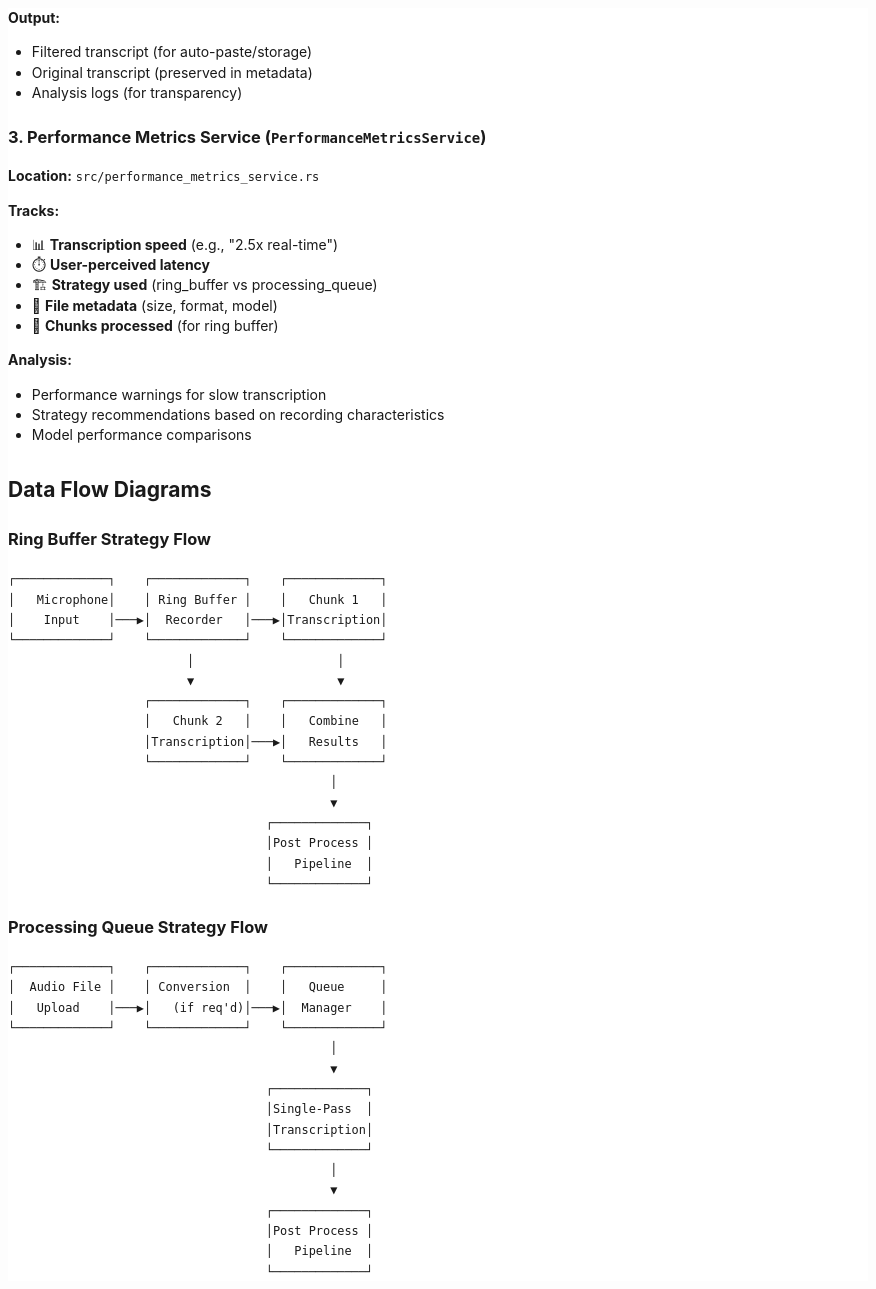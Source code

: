 **Output:**
- Filtered transcript (for auto-paste/storage)
- Original transcript (preserved in metadata)
- Analysis logs (for transparency)

### 3. Performance Metrics Service (`PerformanceMetricsService`)

**Location:** `src/performance_metrics_service.rs`

**Tracks:**
- 📊 **Transcription speed** (e.g., "2.5x real-time")
- ⏱️ **User-perceived latency**
- 🏗️ **Strategy used** (ring_buffer vs processing_queue)
- 📁 **File metadata** (size, format, model)
- 🧩 **Chunks processed** (for ring buffer)

**Analysis:**
- Performance warnings for slow transcription
- Strategy recommendations based on recording characteristics
- Model performance comparisons

## Data Flow Diagrams

### Ring Buffer Strategy Flow
```
┌─────────────┐    ┌─────────────┐    ┌─────────────┐
│   Microphone│    │ Ring Buffer │    │   Chunk 1   │
│    Input    │───▶│  Recorder   │───▶│Transcription│
└─────────────┘    └─────────────┘    └─────────────┘
                         │                    │
                         ▼                    ▼
                   ┌─────────────┐    ┌─────────────┐
                   │   Chunk 2   │    │   Combine   │
                   │Transcription│───▶│   Results   │
                   └─────────────┘    └─────────────┘
                                             │
                                             ▼
                                    ┌─────────────┐
                                    │Post Process │
                                    │   Pipeline  │
                                    └─────────────┘
```

### Processing Queue Strategy Flow
```
┌─────────────┐    ┌─────────────┐    ┌─────────────┐
│  Audio File │    │ Conversion  │    │   Queue     │
│   Upload    │───▶│   (if req'd)│───▶│  Manager    │
└─────────────┘    └─────────────┘    └─────────────┘
                                             │
                                             ▼
                                    ┌─────────────┐
                                    │Single-Pass  │
                                    │Transcription│
                                    └─────────────┘
                                             │
                                             ▼
                                    ┌─────────────┐
                                    │Post Process │
                                    │   Pipeline  │
                                    └─────────────┘
```
